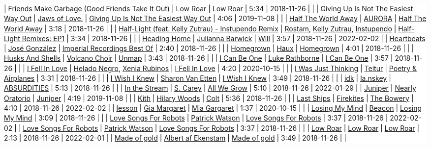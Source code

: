 | [Friends Make Garbage \(Good Friends Take It Out\)](https://open.spotify.com/track/59cCr3aMohdsVwKFig5Ukf) | [Low Roar](https://open.spotify.com/artist/5WoWlP0ihSFIxnppxjwSgE) | [Low Roar](https://open.spotify.com/album/2j8FTdrsfSRZE0dWCBmuEL) | 5:34 | 2018-11-26 |  |
| [Giving Up Is Not The Easiest Way Out](https://open.spotify.com/track/2hu4tx7VeoED1HN6Lo2ods) | [Jaws of Love.](https://open.spotify.com/artist/165BHXMlW522HMz0sLhGtq) | [Giving Up Is Not The Easiest Way Out](https://open.spotify.com/album/7CvKDSfsSZvV3LvvRnlSLK) | 4:06 | 2019-11-08 |  |
| [Half The World Away](https://open.spotify.com/track/3m3Ic148ONaCBx8tGmtkHH) | [AURORA](https://open.spotify.com/artist/1WgXqy2Dd70QQOU7Ay074N) | [Half The World Away](https://open.spotify.com/album/7E31C10Z3vKMQ2RUP014K5) | 3:18 | 2018-11-26 |  |
| [Half\-Light \(feat\. Kelly Zutrau\) \- Instupendo Remix](https://open.spotify.com/track/47Muud0OYLe0a5B2LiE6nR) | [Rostam](https://open.spotify.com/artist/04XggbrM51GcFPTxBYtRXT), [Kelly Zutrau](https://open.spotify.com/artist/2gaJCrcUIWj6bQyiszAAdY), [Instupendo](https://open.spotify.com/artist/3ctnkEZGtVBTxS7IMin8nC) | [Half\-Light Remixes: EP1](https://open.spotify.com/album/66VEN2zYHfOvggPZPZlyUB) | 3:34 | 2018-11-26 |  |
| [Heading Home](https://open.spotify.com/track/4Nj7jHfEE44ppiAmVex7yJ) | [Julianna Barwick](https://open.spotify.com/artist/0HWfFWL4vVrbaBQqxVCwCi) | [Will](https://open.spotify.com/album/5TQGEWrZpq2O5TdRbLID3q) | 3:57 | 2018-11-26 | 2022-02-02 |
| [Heartbeats](https://open.spotify.com/track/7BzhqmRj3iOZXqMHqiifHr) | [José González](https://open.spotify.com/artist/6xrCU6zdcSTsG2hLrojpmI) | [Imperial Recordings Best Of](https://open.spotify.com/album/6v5e6P19VdYAy73GGjRDBV) | 2:40 | 2018-11-26 |  |
| [Homegrown](https://open.spotify.com/track/2R8GATuv6RR4YfCANdTYI9) | [Haux](https://open.spotify.com/artist/1ifC4znYCvmMSJ0rght5JS) | [Homegrown](https://open.spotify.com/album/0i1fRfEysDAYVLEY3OxFWW) | 4:01 | 2018-11-26 |  |
| [Husks And Shells](https://open.spotify.com/track/05PxNZJfr9OTpCo2JjH0xe) | [Volcano Choir](https://open.spotify.com/artist/6gAtOqhriLzOzb3Qqmg5kO) | [Unmap](https://open.spotify.com/album/03RN67Pc5FEWgZnqKgncS6) | 3:43 | 2018-11-26 |  |
| [I Can Be One](https://open.spotify.com/track/75TQCpwabFoY8UvnLPJuD1) | [Luke Rathborne](https://open.spotify.com/artist/0XfDKxRuVIlgnFx0GHj4h6) | [I Can Be One](https://open.spotify.com/album/0apBNMstBZab1nZOy0GAdo) | 3:57 | 2018-11-26 |  |
| [I Fell In Love](https://open.spotify.com/track/51y9N9jm8ykm0UrpaJ6J3s) | [Helado Negro](https://open.spotify.com/artist/69qhRLDvsWJOhWGXXQ0lQQ), [Xenia Rubinos](https://open.spotify.com/artist/17UUkxLWmRP5P47W5kwVVb) | [I Fell In Love](https://open.spotify.com/album/7tNjHSLioVJsgily2nkn7z) | 4:20 | 2020-10-15 |  |
| [I Was Just Thinking](https://open.spotify.com/track/1kcTZCAV8k8CQ0LOz735Gd) | [Teitur](https://open.spotify.com/artist/1lrjRRYpYP8kVTlHLShjJM) | [Poetry & Airplanes](https://open.spotify.com/album/56fpdPOaGl7IHh71TPtQo1) | 3:31 | 2018-11-26 |  |
| [I Wish I Knew](https://open.spotify.com/track/4s0mvp3ewGOiPt4Ie8wGBt) | [Sharon Van Etten](https://open.spotify.com/artist/2wJ4vsxWd7df7dRU4KcoDe) | [I Wish I Knew](https://open.spotify.com/album/55MEStsCnRChtFW0bCnz1N) | 3:49 | 2018-11-26 |  |
| [idk](https://open.spotify.com/track/32ghUIiUVKsuiyhGVfr7cf) | [la.nskey](https://open.spotify.com/artist/43QXDtaNDeOWxICsbMhIXH) | [ABSURDITIES](https://open.spotify.com/album/1Wp8unEyTBrN49ZXUaky2A) | 5:13 | 2018-11-26 |  |
| [In the Stream](https://open.spotify.com/track/02iZJRlOZ7VRbzO8uVdOva) | [S\. Carey](https://open.spotify.com/artist/2LSJrlndCuTpdEluvYHc2E) | [All We Grow](https://open.spotify.com/album/7hoiuRyh1XBh4YUOB0ZeGx) | 5:10 | 2018-11-26 | 2022-01-29 |
| [Juniper](https://open.spotify.com/track/4mHIdLjoRqGK3yUfl2DzUs) | [Nearly Oratorio](https://open.spotify.com/artist/30daoc0SCzQpNd6ZWjaoZi) | [Juniper](https://open.spotify.com/album/2Q9y348OIbjm02euzO6Po6) | 4:19 | 2019-11-08 |  |
| [Kith](https://open.spotify.com/track/0eaWu7ou6AraNLHHr1Duq7) | [Hilary Woods](https://open.spotify.com/artist/4S05GVttpg3rjOte0SX749) | [Colt](https://open.spotify.com/album/1VNO1Q7LauzqC2qRgMd3ar) | 5:36 | 2018-11-26 |  |
| [Last Ships](https://open.spotify.com/track/6Zt2prtf9IhxEUOto4jXH9) | [Firekites](https://open.spotify.com/artist/1DOeg8AF1iYwlauBy6BX2e) | [The Bowery](https://open.spotify.com/album/1AZPQ7Ycvum5vzwtn8ZwoS) | 4:10 | 2018-11-26 | 2022-02-02 |
| [lesson](https://open.spotify.com/track/1ffiiEGQQfhT75kvpa0488) | [Gia Margaret](https://open.spotify.com/artist/7fnMav7xXJwwjbyWbSjF4C) | [Mia Gargaret](https://open.spotify.com/album/43KIzoQHJi9cLJMfcjlUIP) | 1:37 | 2020-10-15 |  |
| [Losing My Mind](https://open.spotify.com/track/2p9b4YKdnFtH7t0NrUC8sy) | [Beacon](https://open.spotify.com/artist/3sb3yLRnhW2L2ulU93eKfl) | [Losing My Mind](https://open.spotify.com/album/3CkfwuAO0wgjLmLzXvT0cc) | 3:09 | 2018-11-26 |  |
| [Love Songs For Robots](https://open.spotify.com/track/0677QPrIf4L4c3VxEbMLvM) | [Patrick Watson](https://open.spotify.com/artist/7bPs6jf983f0bjRAt1yxDM) | [Love Songs For Robots](https://open.spotify.com/album/7IflPn7VDPvJJhVVpqYDNN) | 3:37 | 2018-11-26 | 2022-02-02 |
| [Love Songs For Robots](https://open.spotify.com/track/3XlDJDs3udH7l0H7bwk0WY) | [Patrick Watson](https://open.spotify.com/artist/7bPs6jf983f0bjRAt1yxDM) | [Love Songs For Robots](https://open.spotify.com/album/6ssJcFWde5qznoMHGM0XOs) | 3:37 | 2018-11-26 |  |
| [Low Roar](https://open.spotify.com/track/2kFvFeOcF299uiOJlP7at5) | [Low Roar](https://open.spotify.com/artist/5WoWlP0ihSFIxnppxjwSgE) | [Low Roar](https://open.spotify.com/album/2j8FTdrsfSRZE0dWCBmuEL) | 2:13 | 2018-11-26 | 2022-02-01 |
| [Made of gold](https://open.spotify.com/track/5SRdU8ZiqR39RDEy4yku1K) | [Albert af Ekenstam](https://open.spotify.com/artist/4c6Qf7d1Zjv5ChEK9TTztG) | [Made of gold](https://open.spotify.com/album/1TAMyTk1JChX1SubkwvT13) | 3:49 | 2018-11-26 |  |